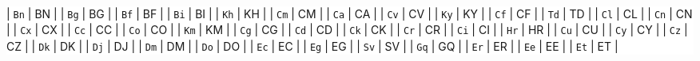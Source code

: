 | `Bn`  | BN    |
| `Bg`  | BG    |
| `Bf`  | BF    |
| `Bi`  | BI    |
| `Kh`  | KH    |
| `Cm`  | CM    |
| `Ca`  | CA    |
| `Cv`  | CV    |
| `Ky`  | KY    |
| `Cf`  | CF    |
| `Td`  | TD    |
| `Cl`  | CL    |
| `Cn`  | CN    |
| `Cx`  | CX    |
| `Cc`  | CC    |
| `Co`  | CO    |
| `Km`  | KM    |
| `Cg`  | CG    |
| `Cd`  | CD    |
| `Ck`  | CK    |
| `Cr`  | CR    |
| `Ci`  | CI    |
| `Hr`  | HR    |
| `Cu`  | CU    |
| `Cy`  | CY    |
| `Cz`  | CZ    |
| `Dk`  | DK    |
| `Dj`  | DJ    |
| `Dm`  | DM    |
| `Do`  | DO    |
| `Ec`  | EC    |
| `Eg`  | EG    |
| `Sv`  | SV    |
| `Gq`  | GQ    |
| `Er`  | ER    |
| `Ee`  | EE    |
| `Et`  | ET    |